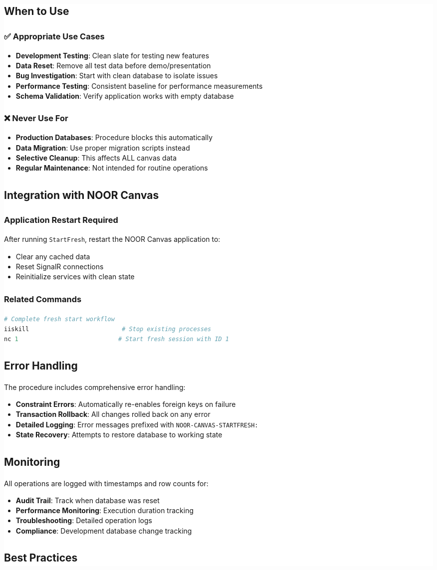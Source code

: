 ## When to Use

### ✅ Appropriate Use Cases
- **Development Testing**: Clean slate for testing new features
- **Data Reset**: Remove all test data before demo/presentation
- **Bug Investigation**: Start with clean database to isolate issues
- **Performance Testing**: Consistent baseline for performance measurements
- **Schema Validation**: Verify application works with empty database

### ❌ Never Use For
- **Production Databases**: Procedure blocks this automatically
- **Data Migration**: Use proper migration scripts instead
- **Selective Cleanup**: This affects ALL canvas data
- **Regular Maintenance**: Not intended for routine operations

## Integration with NOOR Canvas

### Application Restart Required
After running `StartFresh`, restart the NOOR Canvas application to:
- Clear any cached data
- Reset SignalR connections
- Reinitialize services with clean state

### Related Commands
```powershell
# Complete fresh start workflow
iiskill                          # Stop existing processes
nc 1                            # Start fresh session with ID 1
```

## Error Handling

The procedure includes comprehensive error handling:
- **Constraint Errors**: Automatically re-enables foreign keys on failure
- **Transaction Rollback**: All changes rolled back on any error
- **Detailed Logging**: Error messages prefixed with `NOOR-CANVAS-STARTFRESH:`
- **State Recovery**: Attempts to restore database to working state

## Monitoring

All operations are logged with timestamps and row counts for:
- **Audit Trail**: Track when database was reset
- **Performance Monitoring**: Execution duration tracking  
- **Troubleshooting**: Detailed operation logs
- **Compliance**: Development database change tracking

## Best Practices
